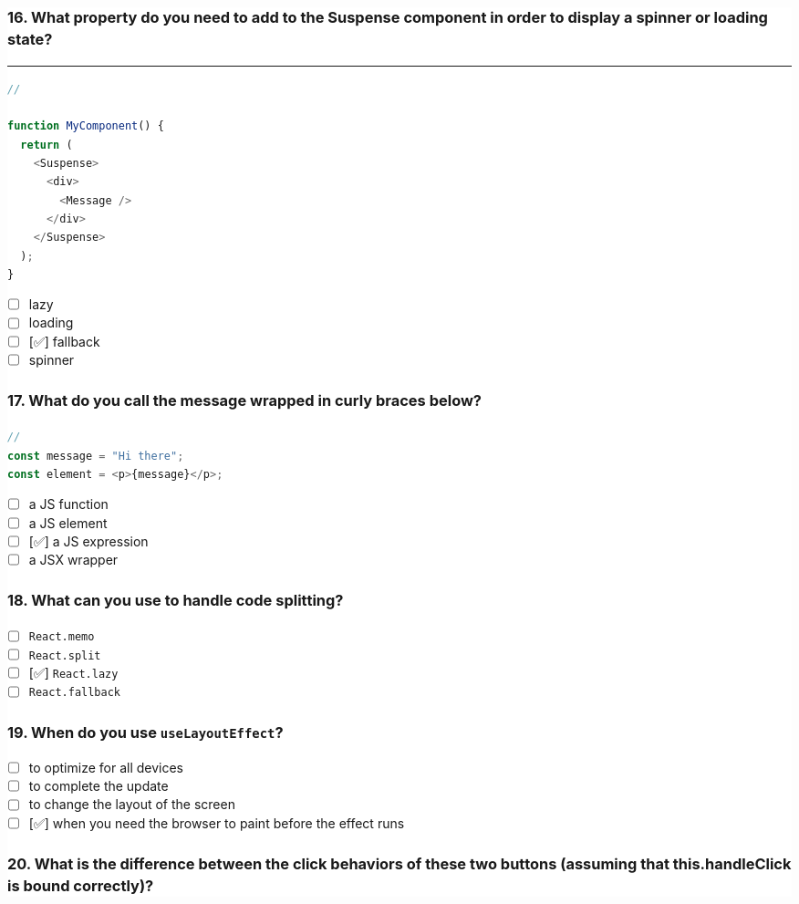 ### 16. What property do you need to add to the Suspense component in order to display a spinner or loading state?

---

```js
//

function MyComponent() {
  return (
    <Suspense>
      <div>
        <Message />
      </div>
    </Suspense>
  );
}
```

- [ ] lazy
- [ ] loading
- [ ] \[✅] fallback
- [ ] spinner

### 17. What do you call the message wrapped in curly braces below?

```js
//
const message = "Hi there";
const element = <p>{message}</p>;
```

- [ ] a JS function
- [ ] a JS element
- [ ] \[✅] a JS expression
- [ ] a JSX wrapper

### 18. What can you use to handle code splitting?

- [ ] `React.memo`
- [ ] `React.split`
- [ ] \[✅] `React.lazy`
- [ ] `React.fallback`

### 19. When do you use `useLayoutEffect`?

- [ ] to optimize for all devices
- [ ] to complete the update
- [ ] to change the layout of the screen
- [ ] \[✅] when you need the browser to paint before the effect runs

### 20. What is the difference between the click behaviors of these two buttons (assuming that this.handleClick is bound correctly)?
